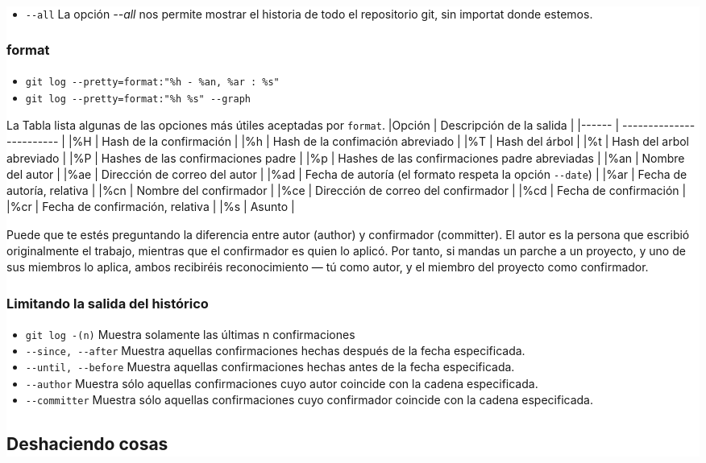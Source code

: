 * `--all` La opción _--all_ nos permite mostrar el historia de todo el repositorio git, sin importat donde estemos.

### format

* `git log --pretty=format:"%h - %an, %ar : %s"`
* `git log --pretty=format:"%h %s" --graph`

La Tabla lista algunas de las opciones más útiles aceptadas por `format`.
|Opción | Descripción de la salida |
|------ | ------------------------ |
|%H     | Hash de la confirmación  |
|%h     | Hash de la confimación abreviado |
|%T     | Hash del árbol           |
|%t     | Hash del arbol abreviado |
|%P     | Hashes de las confirmaciones padre |
|%p     | Hashes de las confirmaciones padre abreviadas |
|%an    | Nombre del autor         |
|%ae    | Dirección de correo del autor |
|%ad    | Fecha de autoría (el formato respeta la opción `--date`) |
|%ar    | Fecha de autoría, relativa |
|%cn    | Nombre del confirmador     |
|%ce    | Dirección de correo del confirmador |
|%cd    | Fecha de confirmación      |
|%cr    | Fecha de confirmación, relativa |
|%s     | Asunto                     |

Puede que te estés preguntando la diferencia entre autor (author) y confirmador (committer). El autor es la persona que escribió originalmente el trabajo, mientras que el confirmador es quien lo aplicó. Por tanto, si mandas un parche a un proyecto, y uno de sus miembros lo aplica, ambos recibiréis reconocimiento — tú como autor, y el miembro del proyecto como confirmador.

### Limitando la salida del histórico

* `git log -(n)` Muestra solamente las últimas n confirmaciones
* `--since, --after` Muestra aquellas confirmaciones hechas después de la fecha especificada.
* `--until, --before` Muestra aquellas confirmaciones hechas antes de la fecha especificada.
* `--author` Muestra sólo aquellas confirmaciones cuyo autor coincide con la cadena especificada.
* `--committer` Muestra sólo aquellas confirmaciones cuyo confirmador coincide con la cadena especificada.

## Deshaciendo cosas
